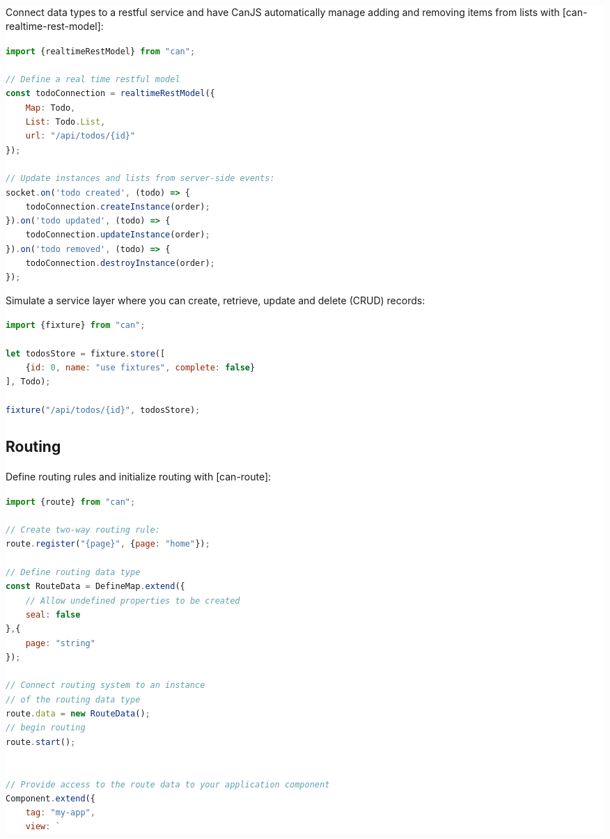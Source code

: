 

Connect data types to a restful service and have CanJS automatically manage
adding and removing items from lists with [can-realtime-rest-model]:

```js
import {realtimeRestModel} from "can";

// Define a real time restful model
const todoConnection = realtimeRestModel({
    Map: Todo,
    List: Todo.List,
    url: "/api/todos/{id}"
});

// Update instances and lists from server-side events:
socket.on('todo created', (todo) => {
    todoConnection.createInstance(order);
}).on('todo updated', (todo) => {
    todoConnection.updateInstance(order);
}).on('todo removed', (todo) => {
    todoConnection.destroyInstance(order);
});
```

Simulate a service layer where you can create, retrieve, update and delete (CRUD)
records:

```js
import {fixture} from "can";

let todosStore = fixture.store([
    {id: 0, name: "use fixtures", complete: false}
], Todo);

fixture("/api/todos/{id}", todosStore);
```

## Routing

Define routing rules and initialize routing with [can-route]:

```js
import {route} from "can";

// Create two-way routing rule:
route.register("{page}", {page: "home"});

// Define routing data type
const RouteData = DefineMap.extend({
    // Allow undefined properties to be created
    seal: false
},{
    page: "string"
});

// Connect routing system to an instance
// of the routing data type
route.data = new RouteData();
// begin routing
route.start();


// Provide access to the route data to your application component
Component.extend({
    tag: "my-app",
    view: `
```